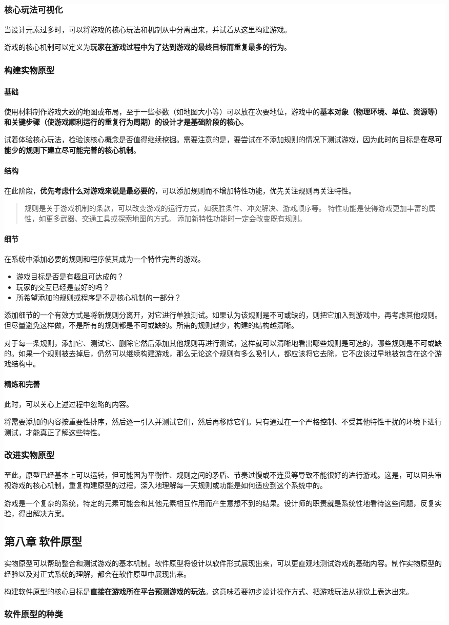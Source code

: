 ### 核心玩法可视化

当设计元素过多时，可以将游戏的核心玩法和机制从中分离出来，并试着从这里构建游戏。

游戏的核心机制可以定义为**玩家在游戏过程中为了达到游戏的最终目标而重复最多的行为**。

### 构建实物原型

#### 基础

使用材料制作游戏大致的地图或布局，至于一些参数（如地图大小等）可以放在次要地位，游戏中的**基本对象（物理环境、单位、资源等）和关键步骤（使游戏顺利运行的重复行为周期）的设计才是基础阶段的核心**。

试着体验核心玩法，检验该核心概念是否值得继续挖掘。需要注意的是，要尝试在不添加规则的情况下测试游戏，因为此时的目标是**在尽可能少的规则下建立尽可能完善的核心机制**。

#### 结构

在此阶段，**优先考虑什么对游戏来说是最必要的**，可以添加规则而不增加特性功能，优先关注规则再关注特性。

> 规则是关于游戏机制的条款，可以改变游戏的运行方式，如获胜条件、冲突解决、游戏顺序等。
> 特性功能是使得游戏更加丰富的属性，如更多武器、交通工具或探索地图的方式。
> 添加新特性功能时一定会改变既有规则。

#### 细节

在系统中添加必要的规则和程序使其成为一个特性完善的游戏。

- 游戏目标是否是有趣且可达成的？
- 玩家的交互已经是最好的吗？
- 所希望添加的规则或程序是不是核心机制的一部分？

添加细节的一个有效方式是将新规则分离开，对它进行单独测试。如果认为该规则是不可或缺的，则把它加入到游戏中，再考虑其他规则。但尽量避免这样做，不是所有的规则都是不可或缺的。所需的规则越少，构建的结构越清晰。

对于每一条规则，添加它、测试它、删除它然后添加其他规则再进行测试，这样就可以清晰地看出哪些规则是可选的，哪些规则是不可或缺的。如果一个规则被去掉后，仍然可以继续构建游戏，那么无论这个规则有多么吸引人，都应该将它去除，它不应该过早地被包含在这个游戏结构中。

#### 精炼和完善

此时，可以关心上述过程中忽略的内容。

将需要添加的内容按重要性排序，然后逐一引入并测试它们，然后再移除它们。只有通过在一个严格控制、不受其他特性干扰的环境下进行测试，才能真正了解这些特性。

### 改进实物原型

至此，原型已经基本上可以运转，但可能因为平衡性、规则之间的矛盾、节奏过慢或不连贯等导致不能很好的进行游戏。这是，可以回头审视游戏的核心机制，重复构建原型的过程，深入地理解每一天规则或功能是如何适应到这个系统中的。

游戏是一个复杂的系统，特定的元素可能会和其他元素相互作用而产生意想不到的结果。设计师的职责就是系统性地看待这些问题，反复实验，得出解决方案。

## 第八章 软件原型

实物原型可以帮助整合和测试游戏的基本机制。软件原型将设计以软件形式展现出来，可以更直观地测试游戏的基础内容。制作实物原型的经验以及对正式系统的理解，都会在软件原型中展现出来。

构建软件原型的核心目标是**直接在游戏所在平台预测游戏的玩法**。这意味着要初步设计操作方式、把游戏玩法从视觉上表达出来。

### 软件原型的种类
